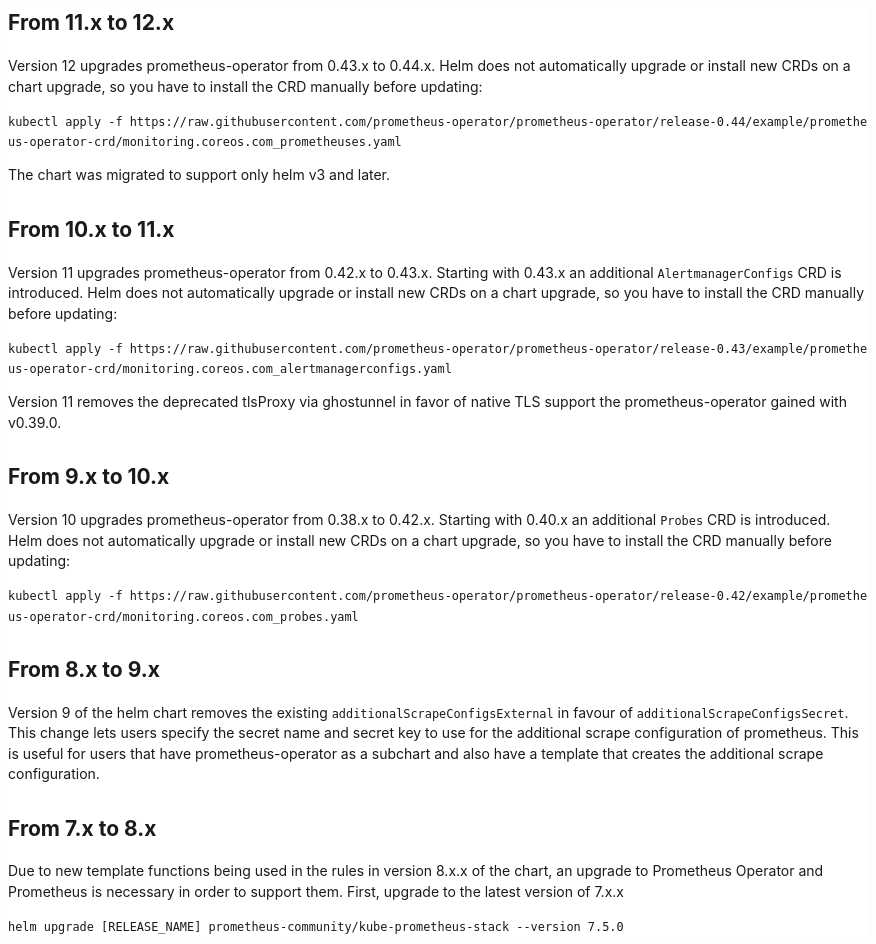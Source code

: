 ## From 11.x to 12.x

Version 12 upgrades prometheus-operator from 0.43.x to 0.44.x. Helm does not automatically upgrade or install new CRDs on a chart upgrade, so you have to install the CRD manually before updating:

```console
kubectl apply -f https://raw.githubusercontent.com/prometheus-operator/prometheus-operator/release-0.44/example/prometheus-operator-crd/monitoring.coreos.com_prometheuses.yaml
```

The chart was migrated to support only helm v3 and later.

## From 10.x to 11.x

Version 11 upgrades prometheus-operator from 0.42.x to 0.43.x. Starting with 0.43.x an additional `AlertmanagerConfigs` CRD is introduced. Helm does not automatically upgrade or install new CRDs on a chart upgrade, so you have to install the CRD manually before updating:

```console
kubectl apply -f https://raw.githubusercontent.com/prometheus-operator/prometheus-operator/release-0.43/example/prometheus-operator-crd/monitoring.coreos.com_alertmanagerconfigs.yaml
```

Version 11 removes the deprecated tlsProxy via ghostunnel in favor of native TLS support the prometheus-operator gained with v0.39.0.

## From 9.x to 10.x

Version 10 upgrades prometheus-operator from 0.38.x to 0.42.x. Starting with 0.40.x an additional `Probes` CRD is introduced. Helm does not automatically upgrade or install new CRDs on a chart upgrade, so you have to install the CRD manually before updating:

```console
kubectl apply -f https://raw.githubusercontent.com/prometheus-operator/prometheus-operator/release-0.42/example/prometheus-operator-crd/monitoring.coreos.com_probes.yaml
```

## From 8.x to 9.x

Version 9 of the helm chart removes the existing `additionalScrapeConfigsExternal` in favour of `additionalScrapeConfigsSecret`. This change lets users specify the secret name and secret key to use for the additional scrape configuration of prometheus. This is useful for users that have prometheus-operator as a subchart and also have a template that creates the additional scrape configuration.

## From 7.x to 8.x

Due to new template functions being used in the rules in version 8.x.x of the chart, an upgrade to Prometheus Operator and Prometheus is necessary in order to support them. First, upgrade to the latest version of 7.x.x

```console
helm upgrade [RELEASE_NAME] prometheus-community/kube-prometheus-stack --version 7.5.0
```
